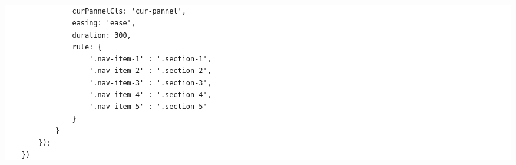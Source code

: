                    curPannelCls: 'cur-pannel',
                    easing: 'ease',
                    duration: 300,
                    rule: {
                        '.nav-item-1' : '.section-1',
                        '.nav-item-2' : '.section-2',
                        '.nav-item-3' : '.section-3',
                        '.nav-item-4' : '.section-4',
                        '.nav-item-5' : '.section-5'
                    }
                }
            });
        })

